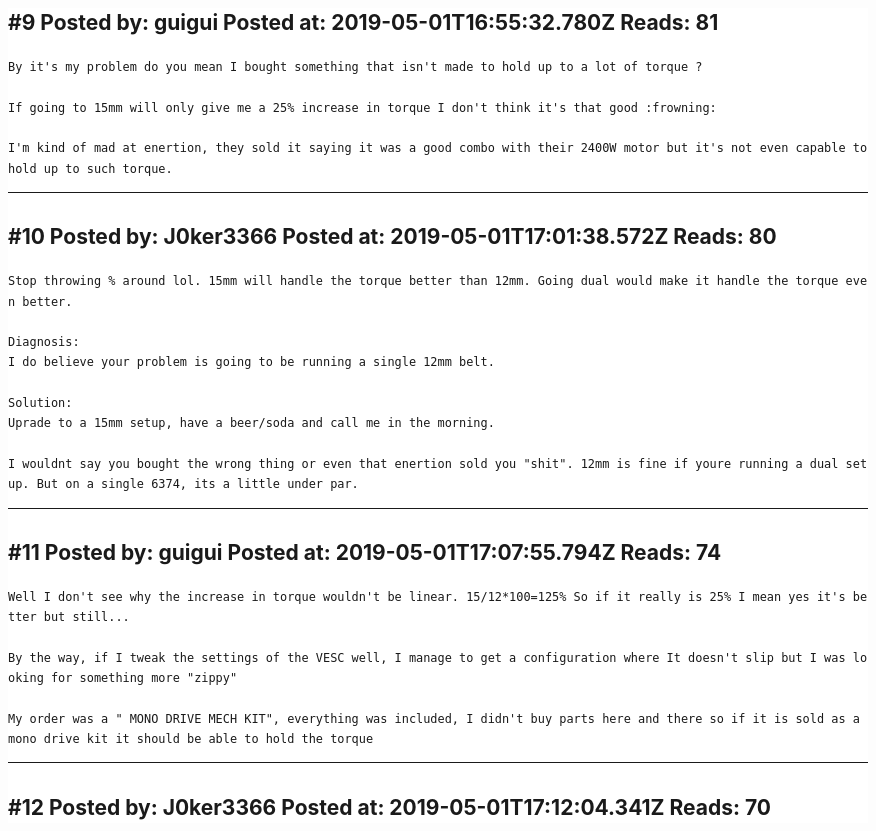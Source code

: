 ## \#9 Posted by: guigui Posted at: 2019-05-01T16:55:32.780Z Reads: 81

```
By it's my problem do you mean I bought something that isn't made to hold up to a lot of torque ? 

If going to 15mm will only give me a 25% increase in torque I don't think it's that good :frowning: 

I'm kind of mad at enertion, they sold it saying it was a good combo with their 2400W motor but it's not even capable to hold up to such torque.
```

---
## \#10 Posted by: J0ker3366 Posted at: 2019-05-01T17:01:38.572Z Reads: 80

```
Stop throwing % around lol. 15mm will handle the torque better than 12mm. Going dual would make it handle the torque even better. 

Diagnosis:
I do believe your problem is going to be running a single 12mm belt. 

Solution:
Uprade to a 15mm setup, have a beer/soda and call me in the morning.

I wouldnt say you bought the wrong thing or even that enertion sold you "shit". 12mm is fine if youre running a dual setup. But on a single 6374, its a little under par.
```

---
## \#11 Posted by: guigui Posted at: 2019-05-01T17:07:55.794Z Reads: 74

```
Well I don't see why the increase in torque wouldn't be linear. 15/12*100=125% So if it really is 25% I mean yes it's better but still... 

By the way, if I tweak the settings of the VESC well, I manage to get a configuration where It doesn't slip but I was looking for something more "zippy"

My order was a " MONO DRIVE MECH KIT", everything was included, I didn't buy parts here and there so if it is sold as a mono drive kit it should be able to hold the torque
```

---
## \#12 Posted by: J0ker3366 Posted at: 2019-05-01T17:12:04.341Z Reads: 70
